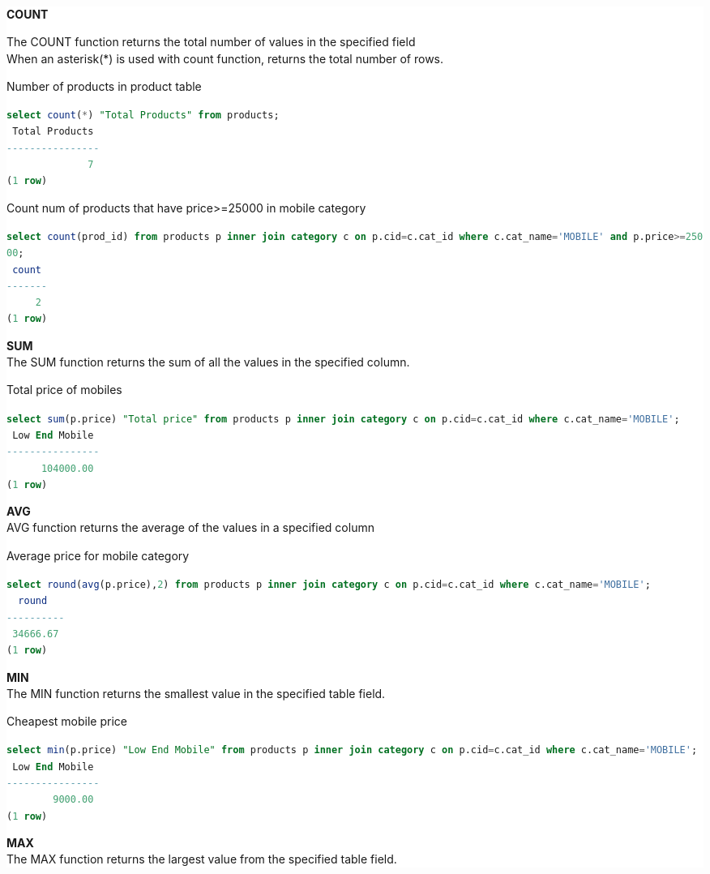 **COUNT**

The COUNT function returns the total number of values in the specified field   
When an asterisk(*) is used with count function, returns the total number of rows.

Number of products in product table

```sql
select count(*) "Total Products" from products;
 Total Products 
----------------
              7
(1 row)
```

Count num of products that have price>=25000 in mobile category

```sql
select count(prod_id) from products p inner join category c on p.cid=c.cat_id where c.cat_name='MOBILE' and p.price>=25000;
 count 
-------
     2
(1 row)
```
**SUM**   
The SUM function returns the sum of all the values in the specified column.   

Total price of mobiles
```sql
select sum(p.price) "Total price" from products p inner join category c on p.cid=c.cat_id where c.cat_name='MOBILE';
 Low End Mobile 
----------------
      104000.00
(1 row)
```
**AVG**   
AVG function returns the average of the values in a specified column

Average price for mobile category
```sql
select round(avg(p.price),2) from products p inner join category c on p.cid=c.cat_id where c.cat_name='MOBILE';
  round   
----------
 34666.67
(1 row)
```
**MIN**  
The MIN function returns the smallest value in the specified table field.

Cheapest mobile price   
```sql
select min(p.price) "Low End Mobile" from products p inner join category c on p.cid=c.cat_id where c.cat_name='MOBILE';
 Low End Mobile 
----------------
        9000.00
(1 row)
```
**MAX**    
The MAX function returns the largest value from the specified table field.
